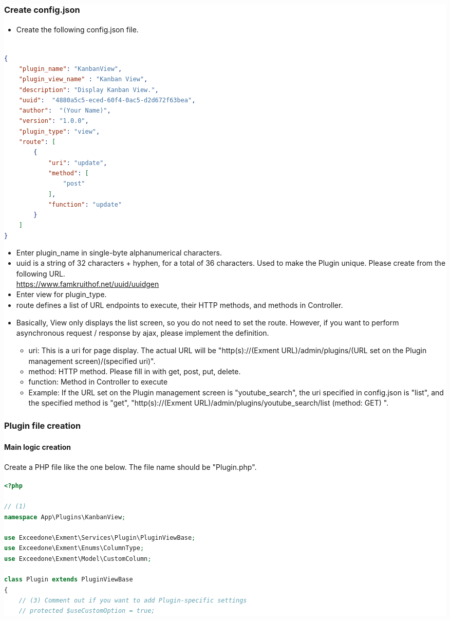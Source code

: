 
### Create config.json
- Create the following config.json file.  

~~~ json

{
    "plugin_name": "KanbanView",
    "plugin_view_name" : "Kanban View",
    "description": "Display Kanban View.",
    "uuid":  "4880a5c5-eced-60f4-0ac5-d2d672f63bea",
    "author":  "(Your Name)",
    "version": "1.0.0",
    "plugin_type": "view",
    "route": [
        {
            "uri": "update",
            "method": [
                "post"
            ],
            "function": "update"
        }
    ]
}

~~~

- Enter plugin_name in single-byte alphanumerical characters.
- uuid is a string of 32 characters + hyphen, for a total of 36 characters. Used to make the Plugin unique.
Please create from the following URL.  
https://www.famkruithof.net/uuid/uuidgen  
- Enter view for plugin_type.  
- route defines a list of URL endpoints to execute, their HTTP methods, and methods in Controller.  
* Basically, View only displays the list screen, so you do not need to set the route. However, if you want to perform asynchronous request / response by ajax, please implement the definition.  

    - uri: This is a uri for page display. The actual URL will be "http(s)://(Exment URL)/admin/plugins/(URL set on the Plugin management screen)/(specified uri)".
    - method: HTTP method. Please fill in with get, post, put, delete.
    - function: Method in Controller to execute
    - Example: If the URL set on the Plugin management screen is "youtube_search", the uri specified in config.json is "list", and the specified method is "get", "http(s)://(Exment URL)/admin/plugins/youtube_search/list (method: GET) ".  

### Plugin file creation

#### Main logic creation
Create a PHP file like the one below. The file name should be "Plugin.php".

~~~ php
<?php

// (1)
namespace App\Plugins\KanbanView;

use Exceedone\Exment\Services\Plugin\PluginViewBase;
use Exceedone\Exment\Enums\ColumnType;
use Exceedone\Exment\Model\CustomColumn;

class Plugin extends PluginViewBase
{
    // (3) Comment out if you want to add Plugin-specific settings
    // protected $useCustomOption = true;

~~~
